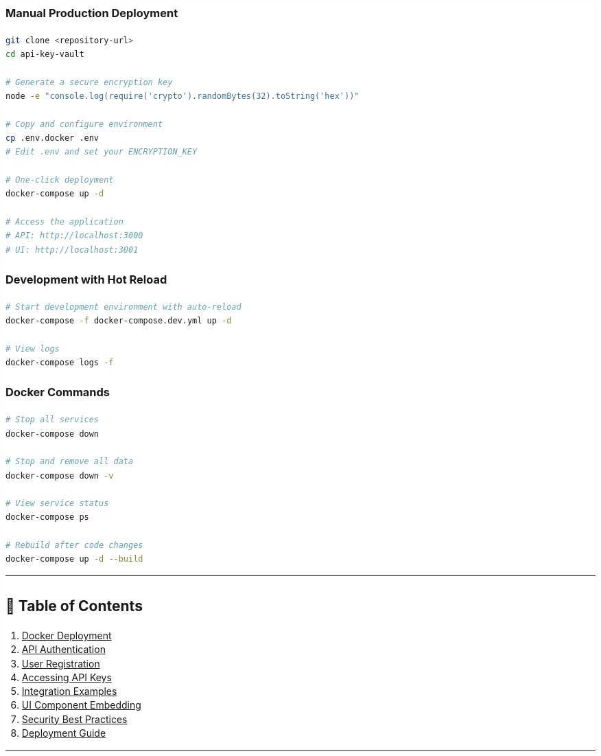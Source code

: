 ### Manual Production Deployment
```bash
git clone <repository-url>
cd api-key-vault

# Generate a secure encryption key
node -e "console.log(require('crypto').randomBytes(32).toString('hex'))"

# Copy and configure environment
cp .env.docker .env
# Edit .env and set your ENCRYPTION_KEY

# One-click deployment
docker-compose up -d

# Access the application
# API: http://localhost:3000
# UI: http://localhost:3001
```

### Development with Hot Reload
```bash
# Start development environment with auto-reload
docker-compose -f docker-compose.dev.yml up -d

# View logs
docker-compose logs -f
```

### Docker Commands
```bash
# Stop all services
docker-compose down

# Stop and remove all data
docker-compose down -v

# View service status
docker-compose ps

# Rebuild after code changes
docker-compose up -d --build
```

---

## 📖 Table of Contents

1. [Docker Deployment](#-one-click-docker-deployment)
2. [API Authentication](#api-authentication)
3. [User Registration](#user-registration)  
4. [Accessing API Keys](#accessing-api-keys)
5. [Integration Examples](#integration-examples)
6. [UI Component Embedding](#ui-component-embedding)
7. [Security Best Practices](#security-best-practices)
8. [Deployment Guide](#deployment-guide)

---